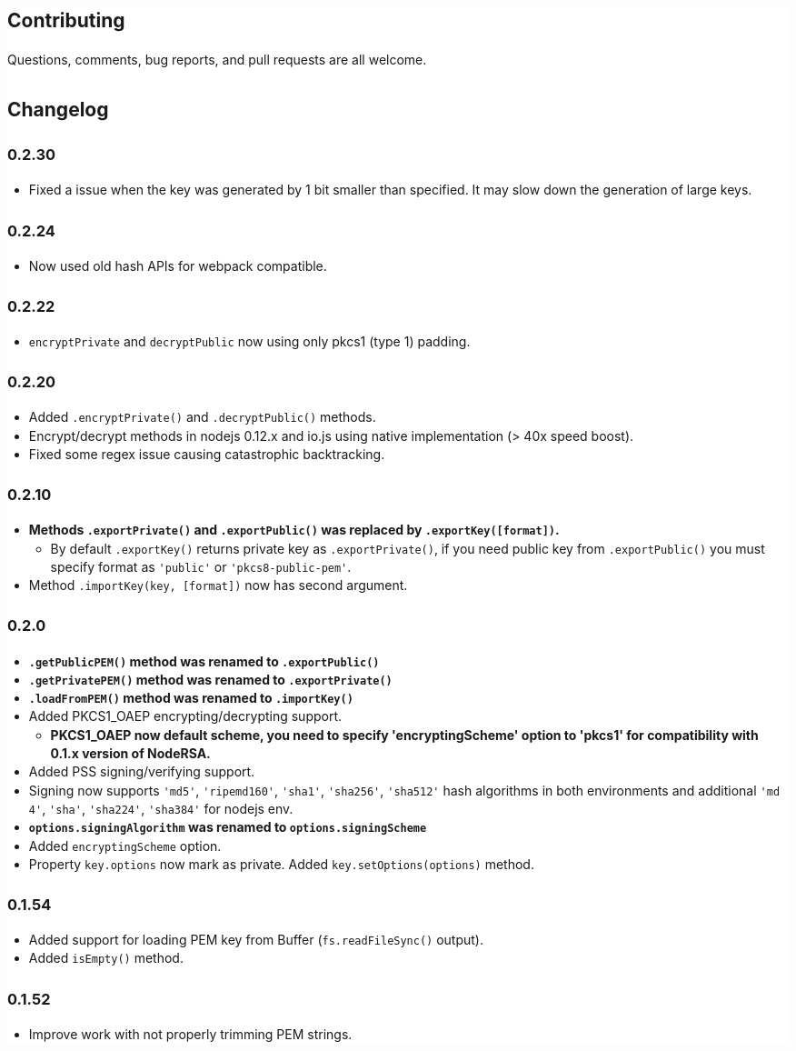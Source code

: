 ## Contributing

Questions, comments, bug reports, and pull requests are all welcome.

## Changelog

### 0.2.30
 * Fixed a issue when the key was generated by 1 bit smaller than specified. It may slow down the generation of large keys.    

### 0.2.24
 * Now used old hash APIs for webpack compatible.

### 0.2.22
 * `encryptPrivate` and `decryptPublic` now using only pkcs1 (type 1) padding.

### 0.2.20
 * Added `.encryptPrivate()` and `.decryptPublic()` methods.
 * Encrypt/decrypt methods in nodejs 0.12.x and io.js using native implementation (> 40x speed boost).
 * Fixed some regex issue causing catastrophic backtracking.

### 0.2.10
 * **Methods `.exportPrivate()` and `.exportPublic()` was replaced by `.exportKey([format])`.**
    * By default `.exportKey()` returns private key as `.exportPrivate()`, if you need public key from `.exportPublic()` you must specify format as `'public'` or `'pkcs8-public-pem'`.
 * Method `.importKey(key, [format])` now has second argument.

### 0.2.0
 * **`.getPublicPEM()` method was renamed to `.exportPublic()`**
 * **`.getPrivatePEM()` method was renamed to `.exportPrivate()`**
 * **`.loadFromPEM()` method was renamed to `.importKey()`**
 * Added PKCS1_OAEP encrypting/decrypting support.
     * **PKCS1_OAEP now default scheme, you need to specify 'encryptingScheme' option to 'pkcs1' for compatibility with 0.1.x version of NodeRSA.**
 * Added PSS signing/verifying support.
 * Signing now supports `'md5'`, `'ripemd160'`, `'sha1'`, `'sha256'`, `'sha512'` hash algorithms in both environments
 and additional `'md4'`, `'sha'`, `'sha224'`, `'sha384'` for nodejs env.
 * **`options.signingAlgorithm` was renamed to `options.signingScheme`**
 * Added `encryptingScheme` option.
 * Property `key.options` now mark as private. Added `key.setOptions(options)` method.


### 0.1.54
 * Added support for loading PEM key from Buffer (`fs.readFileSync()` output).
 * Added `isEmpty()` method.

### 0.1.52
 * Improve work with not properly trimming PEM strings.
